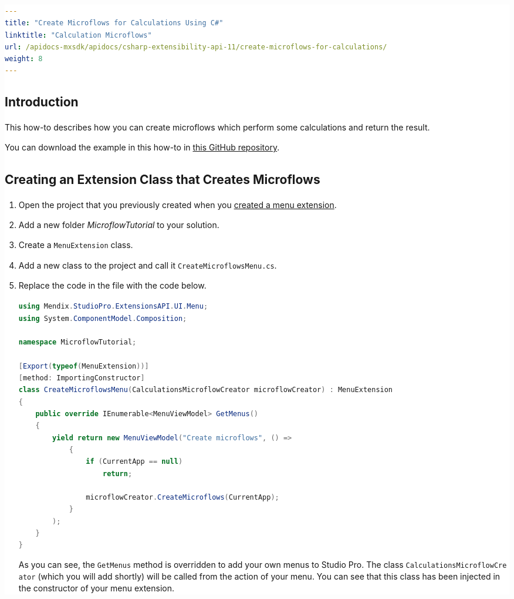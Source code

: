 ```yaml
---
title: "Create Microflows for Calculations Using C#"
linktitle: "Calculation Microflows"
url: /apidocs-mxsdk/apidocs/csharp-extensibility-api-11/create-microflows-for-calculations/
weight: 8
---
```


## Introduction

This how-to describes how you can create microflows which perform some calculations and return the result.

You can download the example in this how-to in [this GitHub repository](https://github.com/mendix/ExtensionAPI-Samples).

## Creating an Extension Class that Creates Microflows

1. Open the project that you previously created when you [created a menu extension](/apidocs-mxsdk/apidocs/csharp-extensibility-api/create-menu-extension/).
2. Add a new folder *MicroflowTutorial* to your solution.
3. Create a `MenuExtension` class.
4. Add a new class to the project and call it `CreateMicroflowsMenu.cs`.
5. Replace the code in the file with the code below. 

    ```csharp
    using Mendix.StudioPro.ExtensionsAPI.UI.Menu;
    using System.ComponentModel.Composition;
    
    namespace MicroflowTutorial;
    
    [Export(typeof(MenuExtension))]
    [method: ImportingConstructor]
    class CreateMicroflowsMenu(CalculationsMicroflowCreator microflowCreator) : MenuExtension
    {
        public override IEnumerable<MenuViewModel> GetMenus()
        {
            yield return new MenuViewModel("Create microflows", () =>
                {
                    if (CurrentApp == null)
                        return;
    
                    microflowCreator.CreateMicroflows(CurrentApp);
                }
            );
        }
    }
    ```

    As you can see, the `GetMenus` method is overridden to add your own menus to Studio Pro. The class `CalculationsMicroflowCreator` (which you will add shortly) will be called from the action of your menu. You can see that this class has been injected in the constructor of your menu extension.
